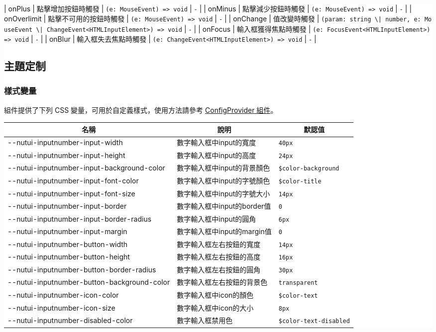 | onPlus | 點擊增加按鈕時觸發 | `(e: MouseEvent) => void` | `-` |
| onMinus | 點擊減少按鈕時觸發 | `(e: MouseEvent) => void` | `-` |
| onOverlimit | 點擊不可用的按鈕時觸發 | `(e: MouseEvent) => void` | `-` |
| onChange | 值改變時觸發 | `(param: string \| number, e: MouseEvent \| ChangeEvent<HTMLInputElement>) => void` | `-` |
| onFocus | 輸入框獲得焦點時觸發 | `(e: FocusEvent<HTMLInputElement>) => void` | `-` |
| onBlur | 輸入框失去焦點時觸發 | `(e: ChangeEvent<HTMLInputElement>) => void` | `-` |

## 主題定制

### 樣式變量

組件提供了下列 CSS 變量，可用於自定義樣式，使用方法請參考 [ConfigProvider 組件](#/zh-CN/component/configprovider)。

| 名稱 | 說明 | 默認值 |
| --- | --- | --- |
| \--nutui-inputnumber-input-width | 數字輸入框中input的寬度 | `40px` |
| \--nutui-inputnumber-input-height | 數字輸入框中input的高度 | `24px` |
| \--nutui-inputnumber-input-background-color | 數字輸入框中input的背景顏色 | `$color-background` |
| \--nutui-inputnumber-input-font-color | 數字輸入框中input的字號顏色 | `$color-title` |
| \--nutui-inputnumber-input-font-size | 數字輸入框中input的字號大小 | `14px` |
| \--nutui-inputnumber-input-border | 數字輸入框中input的border值 | `0` |
| \--nutui-inputnumber-input-border-radius | 數字輸入框中input的圓角 | `6px` |
| \--nutui-inputnumber-input-margin | 數字輸入框中input的margin值 | `0` |
| \--nutui-inputnumber-button-width | 數字輸入框左右按鈕的寬度 | `14px` |
| \--nutui-inputnumber-button-height | 數字輸入框左右按鈕的高度 | `16px` |
| \--nutui-inputnumber-button-border-radius | 數字輸入框左右按鈕的圓角 | `30px` |
| \--nutui-inputnumber-button-background-color | 數字輸入框左右按鈕的背景色 | `transparent` |
| \--nutui-inputnumber-icon-color | 數字輸入框中icon的顏色 | `$color-text` |
| \--nutui-inputnumber-icon-size | 數字輸入框中icon的大小 | `8px` |
| \--nutui-inputnumber-disabled-color | 數字輸入框禁用色 | `$color-text-disabled` |
